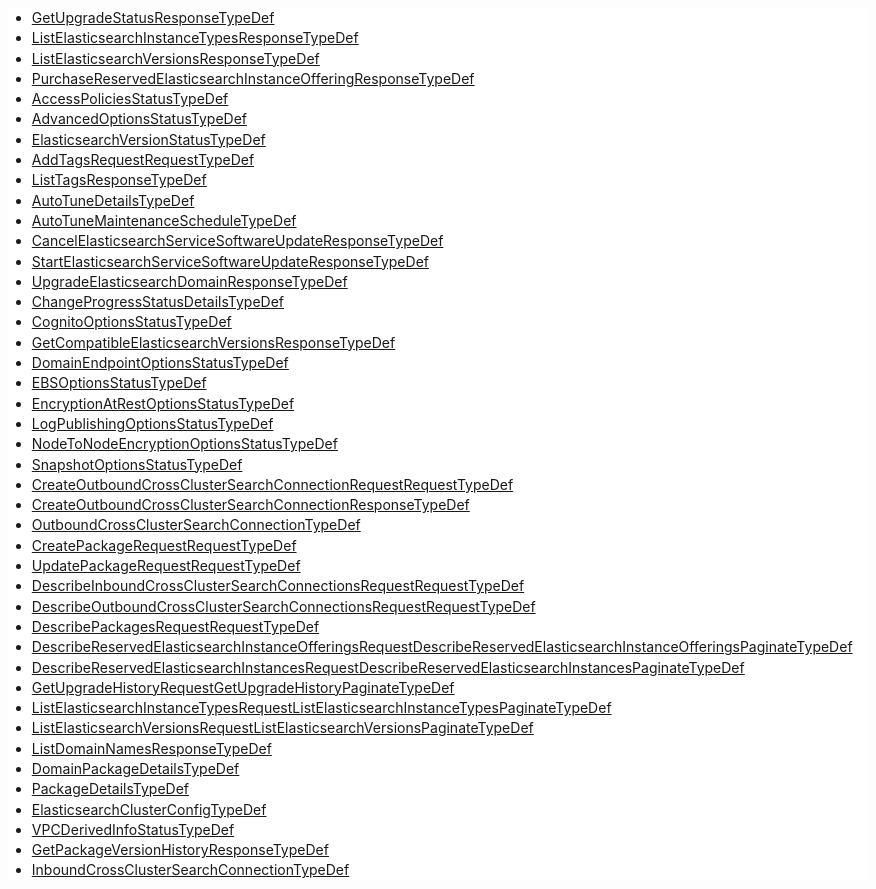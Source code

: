 - [GetUpgradeStatusResponseTypeDef](./type_defs.md#getupgradestatusresponsetypedef)
- [ListElasticsearchInstanceTypesResponseTypeDef](./type_defs.md#listelasticsearchinstancetypesresponsetypedef)
- [ListElasticsearchVersionsResponseTypeDef](./type_defs.md#listelasticsearchversionsresponsetypedef)
- [PurchaseReservedElasticsearchInstanceOfferingResponseTypeDef](./type_defs.md#purchasereservedelasticsearchinstanceofferingresponsetypedef)
- [AccessPoliciesStatusTypeDef](./type_defs.md#accesspoliciesstatustypedef)
- [AdvancedOptionsStatusTypeDef](./type_defs.md#advancedoptionsstatustypedef)
- [ElasticsearchVersionStatusTypeDef](./type_defs.md#elasticsearchversionstatustypedef)
- [AddTagsRequestRequestTypeDef](./type_defs.md#addtagsrequestrequesttypedef)
- [ListTagsResponseTypeDef](./type_defs.md#listtagsresponsetypedef)
- [AutoTuneDetailsTypeDef](./type_defs.md#autotunedetailstypedef)
- [AutoTuneMaintenanceScheduleTypeDef](./type_defs.md#autotunemaintenancescheduletypedef)
- [CancelElasticsearchServiceSoftwareUpdateResponseTypeDef](./type_defs.md#cancelelasticsearchservicesoftwareupdateresponsetypedef)
- [StartElasticsearchServiceSoftwareUpdateResponseTypeDef](./type_defs.md#startelasticsearchservicesoftwareupdateresponsetypedef)
- [UpgradeElasticsearchDomainResponseTypeDef](./type_defs.md#upgradeelasticsearchdomainresponsetypedef)
- [ChangeProgressStatusDetailsTypeDef](./type_defs.md#changeprogressstatusdetailstypedef)
- [CognitoOptionsStatusTypeDef](./type_defs.md#cognitooptionsstatustypedef)
- [GetCompatibleElasticsearchVersionsResponseTypeDef](./type_defs.md#getcompatibleelasticsearchversionsresponsetypedef)
- [DomainEndpointOptionsStatusTypeDef](./type_defs.md#domainendpointoptionsstatustypedef)
- [EBSOptionsStatusTypeDef](./type_defs.md#ebsoptionsstatustypedef)
- [EncryptionAtRestOptionsStatusTypeDef](./type_defs.md#encryptionatrestoptionsstatustypedef)
- [LogPublishingOptionsStatusTypeDef](./type_defs.md#logpublishingoptionsstatustypedef)
- [NodeToNodeEncryptionOptionsStatusTypeDef](./type_defs.md#nodetonodeencryptionoptionsstatustypedef)
- [SnapshotOptionsStatusTypeDef](./type_defs.md#snapshotoptionsstatustypedef)
- [CreateOutboundCrossClusterSearchConnectionRequestRequestTypeDef](./type_defs.md#createoutboundcrossclustersearchconnectionrequestrequesttypedef)
- [CreateOutboundCrossClusterSearchConnectionResponseTypeDef](./type_defs.md#createoutboundcrossclustersearchconnectionresponsetypedef)
- [OutboundCrossClusterSearchConnectionTypeDef](./type_defs.md#outboundcrossclustersearchconnectiontypedef)
- [CreatePackageRequestRequestTypeDef](./type_defs.md#createpackagerequestrequesttypedef)
- [UpdatePackageRequestRequestTypeDef](./type_defs.md#updatepackagerequestrequesttypedef)
- [DescribeInboundCrossClusterSearchConnectionsRequestRequestTypeDef](./type_defs.md#describeinboundcrossclustersearchconnectionsrequestrequesttypedef)
- [DescribeOutboundCrossClusterSearchConnectionsRequestRequestTypeDef](./type_defs.md#describeoutboundcrossclustersearchconnectionsrequestrequesttypedef)
- [DescribePackagesRequestRequestTypeDef](./type_defs.md#describepackagesrequestrequesttypedef)
- [DescribeReservedElasticsearchInstanceOfferingsRequestDescribeReservedElasticsearchInstanceOfferingsPaginateTypeDef](./type_defs.md#describereservedelasticsearchinstanceofferingsrequestdescribereservedelasticsearchinstanceofferingspaginatetypedef)
- [DescribeReservedElasticsearchInstancesRequestDescribeReservedElasticsearchInstancesPaginateTypeDef](./type_defs.md#describereservedelasticsearchinstancesrequestdescribereservedelasticsearchinstancespaginatetypedef)
- [GetUpgradeHistoryRequestGetUpgradeHistoryPaginateTypeDef](./type_defs.md#getupgradehistoryrequestgetupgradehistorypaginatetypedef)
- [ListElasticsearchInstanceTypesRequestListElasticsearchInstanceTypesPaginateTypeDef](./type_defs.md#listelasticsearchinstancetypesrequestlistelasticsearchinstancetypespaginatetypedef)
- [ListElasticsearchVersionsRequestListElasticsearchVersionsPaginateTypeDef](./type_defs.md#listelasticsearchversionsrequestlistelasticsearchversionspaginatetypedef)
- [ListDomainNamesResponseTypeDef](./type_defs.md#listdomainnamesresponsetypedef)
- [DomainPackageDetailsTypeDef](./type_defs.md#domainpackagedetailstypedef)
- [PackageDetailsTypeDef](./type_defs.md#packagedetailstypedef)
- [ElasticsearchClusterConfigTypeDef](./type_defs.md#elasticsearchclusterconfigtypedef)
- [VPCDerivedInfoStatusTypeDef](./type_defs.md#vpcderivedinfostatustypedef)
- [GetPackageVersionHistoryResponseTypeDef](./type_defs.md#getpackageversionhistoryresponsetypedef)
- [InboundCrossClusterSearchConnectionTypeDef](./type_defs.md#inboundcrossclustersearchconnectiontypedef)